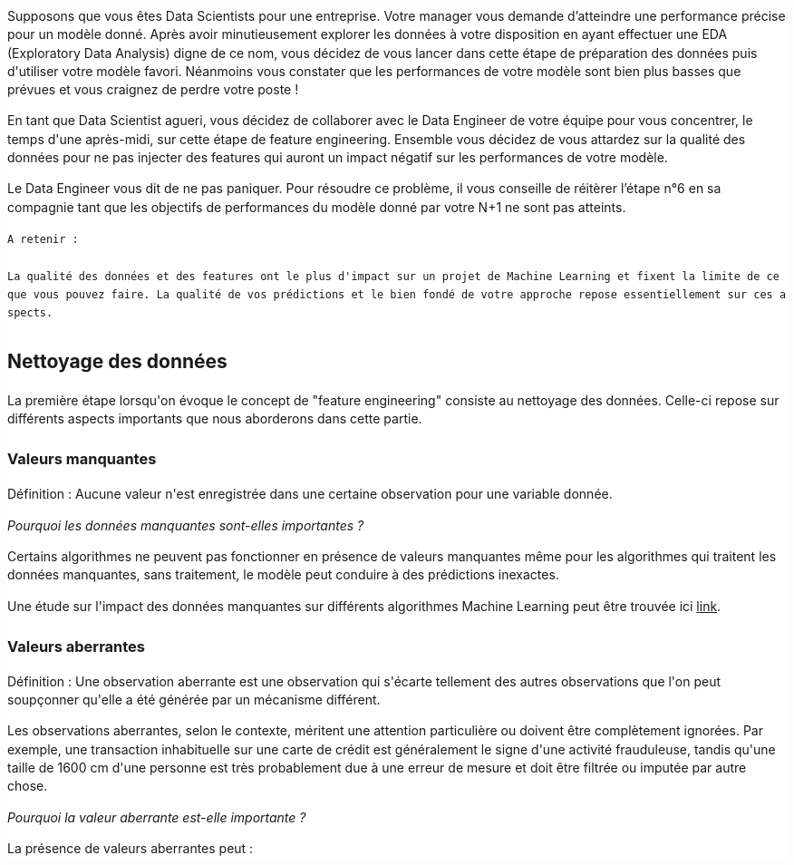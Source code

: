 Supposons que vous êtes Data Scientists pour une entreprise. Votre manager vous demande d’atteindre une performance précise pour un modèle donné. Après avoir minutieusement explorer les données à votre disposition en ayant effectuer une EDA (Exploratory Data Analysis) digne de ce nom, vous décidez de vous lancer dans cette étape de préparation des données puis d'utiliser votre modèle favori. Néanmoins vous constater que les performances de votre modèle sont bien plus basses que prévues et vous craignez de perdre votre poste ! 

En tant que Data Scientist agueri, vous décidez de collaborer avec le Data Engineer de votre équipe pour vous concentrer, le temps d'une après-midi, sur cette étape de feature engineering. Ensemble vous décidez de vous attardez sur la qualité des données pour ne pas injecter des features qui auront un impact négatif sur les performances de votre modèle.

Le Data Engineer vous dit de ne pas paniquer. Pour résoudre ce problème, il vous conseille de réitèrer l’étape n°6 en sa compagnie tant que les objectifs de performances du modèle donné par votre N+1 ne sont pas atteints.

```
A retenir : 

La qualité des données et des features ont le plus d'impact sur un projet de Machine Learning et fixent la limite de ce que vous pouvez faire. La qualité de vos prédictions et le bien fondé de votre approche repose essentiellement sur ces aspects. 
```

## Nettoyage des données<a name="nettoyage"></a>

La première étape lorsqu'on évoque le concept de "feature engineering" consiste au nettoyage des données. Celle-ci repose sur différents aspects importants que nous aborderons dans cette partie.

### Valeurs manquantes <a name="subparagraph1"></a>

Définition : Aucune valeur n'est enregistrée dans une certaine observation pour une variable donnée.

*Pourquoi les données manquantes sont-elles importantes ?*

Certains algorithmes ne peuvent pas fonctionner en présence de valeurs manquantes
même pour les algorithmes qui traitent les données manquantes, sans traitement, le modèle peut conduire à des prédictions inexactes.

Une étude sur l'impact des données manquantes sur différents algorithmes Machine Learning peut être trouvée ici [link](https://core.ecu.edu/krosj/IMDSDataMining2003.pdf).

### Valeurs aberrantes <a name="subparagraph2"></a>

Définition : Une observation aberrante est une observation qui s'écarte tellement des autres observations que l'on peut soupçonner qu'elle a été générée par un mécanisme différent. 

Les observations aberrantes, selon le contexte, méritent une attention particulière ou doivent être complètement ignorées. Par exemple, une transaction inhabituelle sur une carte de crédit est généralement le signe d'une activité frauduleuse, tandis qu'une taille de 1600 cm d'une personne est très probablement due à une erreur de mesure et doit être filtrée ou imputée par autre chose.

*Pourquoi la valeur aberrante est-elle importante ?*

La présence de valeurs aberrantes peut :
